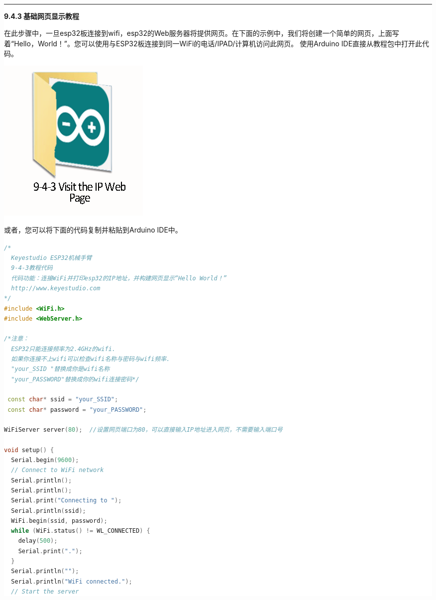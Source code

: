 
------

**9.4.3 基础网页显示教程**



在此步骤中，一旦esp32板连接到wifi，esp32的Web服务器将提供网页。在下面的示例中，我们将创建一个简单的网页，上面写着“Hello，World！”。您可以使用与ESP32板连接到同一WiFi的电话/IPAD/计算机访问此网页。
使用Arduino IDE直接从教程包中打开此代码。

![img-20240704171919](./media/img-20240704171919.png)

或者，您可以将下面的代码复制并粘贴到Arduino IDE中。

```c++
/*
  Keyestudio ESP32机械手臂
  9-4-3教程代码
  代码功能：连接WiFi并打印esp32的IP地址，并构建网页显示“Hello World！”
  http://www.keyestudio.com
*/
#include <WiFi.h>
#include <WebServer.h>

/*注意：
  ESP32只能连接频率为2.4GHz的wifi.
  如果你连接不上wifi可以检查wifi名称与密码与wifi频率.
  "your_SSID "替换成你是wifi名称
  "your_PASSWORD"替换成你的wifi连接密码*/

 const char* ssid = "your_SSID";
 const char* password = "your_PASSWORD";

WiFiServer server(80);  //设置网页端口为80，可以直接输入IP地址进入网页，不需要输入端口号

void setup() {
  Serial.begin(9600);
  // Connect to WiFi network
  Serial.println();
  Serial.println();
  Serial.print("Connecting to ");
  Serial.println(ssid);
  WiFi.begin(ssid, password);
  while (WiFi.status() != WL_CONNECTED) {
    delay(500);
    Serial.print(".");
  }
  Serial.println("");
  Serial.println("WiFi connected.");
  // Start the server
```